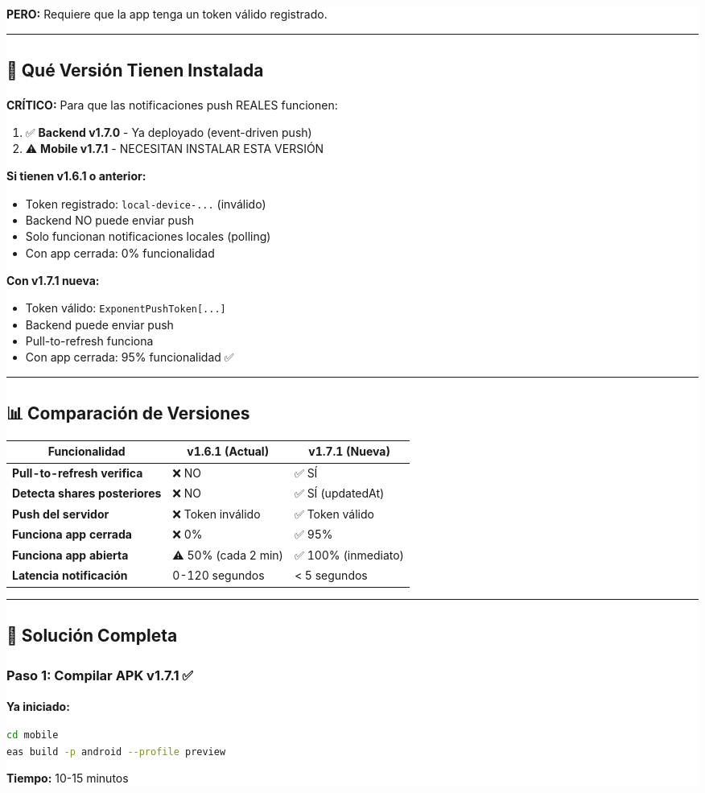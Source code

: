 **PERO:** Requiere que la app tenga un token válido registrado.

---

## 🎯 Qué Versión Tienen Instalada

**CRÍTICO:** Para que las notificaciones push REALES funcionen:

1. ✅ **Backend v1.7.0** - Ya deployado (event-driven push)
2. ⚠️ **Mobile v1.7.1** - NECESITAN INSTALAR ESTA VERSIÓN

**Si tienen v1.6.1 o anterior:**
- Token registrado: `local-device-...` (inválido)
- Backend NO puede enviar push
- Solo funcionan notificaciones locales (polling)
- Con app cerrada: 0% funcionalidad

**Con v1.7.1 nueva:**
- Token válido: `ExponentPushToken[...]`
- Backend puede enviar push
- Pull-to-refresh funciona
- Con app cerrada: 95% funcionalidad ✅

---

## 📊 Comparación de Versiones

| Funcionalidad | v1.6.1 (Actual) | v1.7.1 (Nueva) |
|--------------|-----------------|----------------|
| **Pull-to-refresh verifica** | ❌ NO | ✅ SÍ |
| **Detecta shares posteriores** | ❌ NO | ✅ SÍ (updatedAt) |
| **Push del servidor** | ❌ Token inválido | ✅ Token válido |
| **Funciona app cerrada** | ❌ 0% | ✅ 95% |
| **Funciona app abierta** | ⚠️ 50% (cada 2 min) | ✅ 100% (inmediato) |
| **Latencia notificación** | 0-120 segundos | < 5 segundos |

---

## 🚀 Solución Completa

### Paso 1: Compilar APK v1.7.1 ✅

**Ya iniciado:**
```bash
cd mobile
eas build -p android --profile preview
```

**Tiempo:** 10-15 minutos
